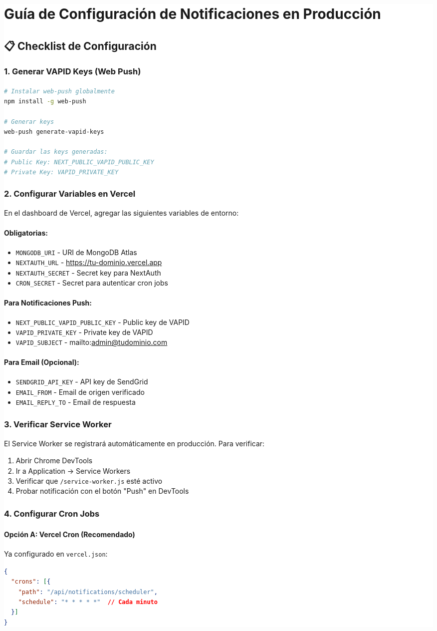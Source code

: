 # Guía de Configuración de Notificaciones en Producción

## 📋 Checklist de Configuración

### 1. Generar VAPID Keys (Web Push)
```bash
# Instalar web-push globalmente
npm install -g web-push

# Generar keys
web-push generate-vapid-keys

# Guardar las keys generadas:
# Public Key: NEXT_PUBLIC_VAPID_PUBLIC_KEY
# Private Key: VAPID_PRIVATE_KEY
```

### 2. Configurar Variables en Vercel

En el dashboard de Vercel, agregar las siguientes variables de entorno:

#### Obligatorias:
- `MONGODB_URI` - URI de MongoDB Atlas
- `NEXTAUTH_URL` - https://tu-dominio.vercel.app
- `NEXTAUTH_SECRET` - Secret key para NextAuth
- `CRON_SECRET` - Secret para autenticar cron jobs

#### Para Notificaciones Push:
- `NEXT_PUBLIC_VAPID_PUBLIC_KEY` - Public key de VAPID
- `VAPID_PRIVATE_KEY` - Private key de VAPID
- `VAPID_SUBJECT` - mailto:admin@tudominio.com

#### Para Email (Opcional):
- `SENDGRID_API_KEY` - API key de SendGrid
- `EMAIL_FROM` - Email de origen verificado
- `EMAIL_REPLY_TO` - Email de respuesta

### 3. Verificar Service Worker

El Service Worker se registrará automáticamente en producción. Para verificar:

1. Abrir Chrome DevTools
2. Ir a Application → Service Workers
3. Verificar que `/service-worker.js` esté activo
4. Probar notificación con el botón "Push" en DevTools

### 4. Configurar Cron Jobs

#### Opción A: Vercel Cron (Recomendado)
Ya configurado en `vercel.json`:
```json
{
  "crons": [{
    "path": "/api/notifications/scheduler",
    "schedule": "* * * * *"  // Cada minuto
  }]
}
```
